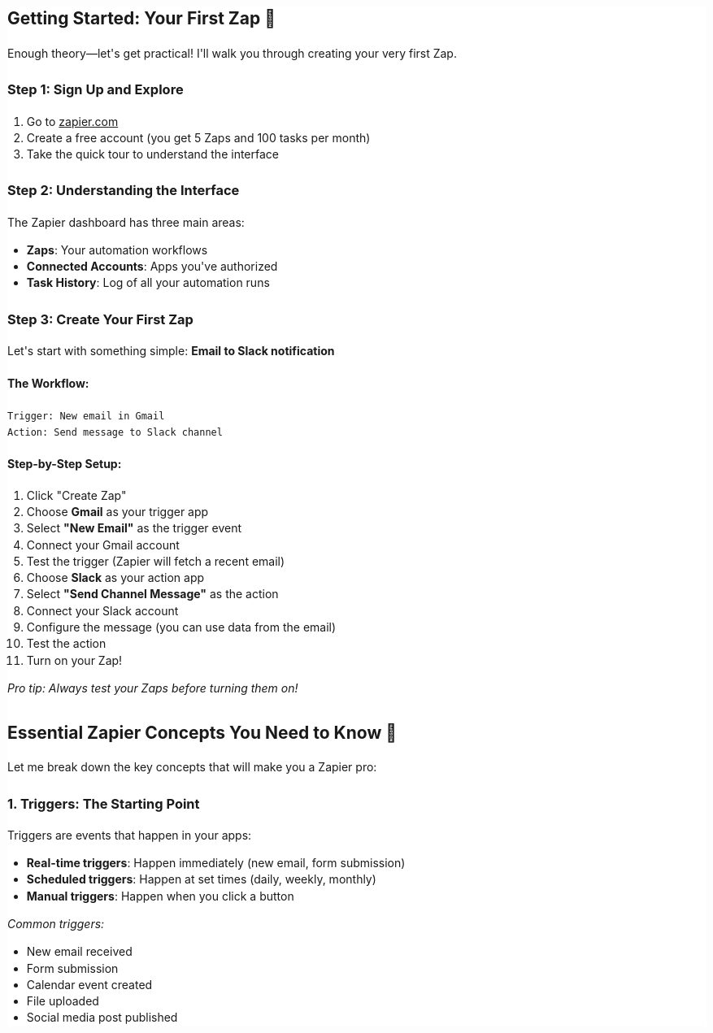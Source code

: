 ## Getting Started: Your First Zap 🚀

Enough theory—let's get practical! I'll walk you through creating your very first Zap.

### **Step 1: Sign Up and Explore**
1. Go to [zapier.com](https://zapier.com)
2. Create a free account (you get 5 Zaps and 100 tasks per month)
3. Take the quick tour to understand the interface

### **Step 2: Understanding the Interface**
The Zapier dashboard has three main areas:
- **Zaps**: Your automation workflows
- **Connected Accounts**: Apps you've authorized
- **Task History**: Log of all your automation runs

### **Step 3: Create Your First Zap**
Let's start with something simple: **Email to Slack notification**

#### **The Workflow:**
```
Trigger: New email in Gmail
Action: Send message to Slack channel
```

#### **Step-by-Step Setup:**
1. Click "Create Zap"
2. Choose **Gmail** as your trigger app
3. Select **"New Email"** as the trigger event
4. Connect your Gmail account
5. Test the trigger (Zapier will fetch a recent email)
6. Choose **Slack** as your action app
7. Select **"Send Channel Message"** as the action
8. Connect your Slack account
9. Configure the message (you can use data from the email)
10. Test the action
11. Turn on your Zap!

*Pro tip: Always test your Zaps before turning them on!*

## Essential Zapier Concepts You Need to Know 🧠

Let me break down the key concepts that will make you a Zapier pro:

### **1. Triggers: The Starting Point**
Triggers are events that happen in your apps:

- **Real-time triggers**: Happen immediately (new email, form submission)
- **Scheduled triggers**: Happen at set times (daily, weekly, monthly)
- **Manual triggers**: Happen when you click a button

*Common triggers:*
- New email received
- Form submission
- Calendar event created
- File uploaded
- Social media post published
